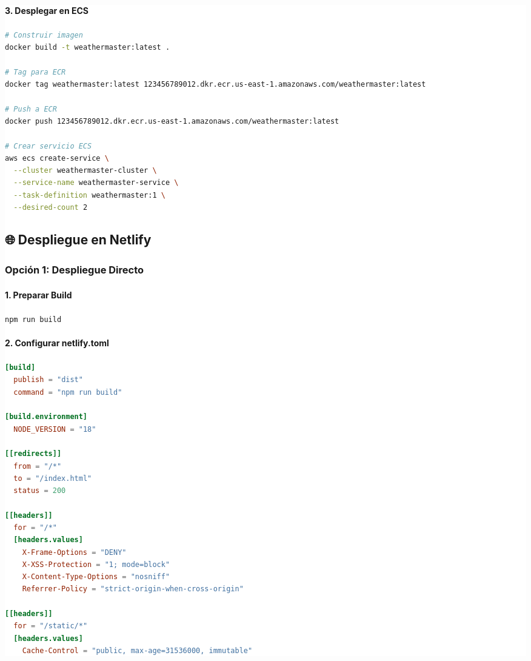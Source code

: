 
#### **3. Desplegar en ECS**
```bash
# Construir imagen
docker build -t weathermaster:latest .

# Tag para ECR
docker tag weathermaster:latest 123456789012.dkr.ecr.us-east-1.amazonaws.com/weathermaster:latest

# Push a ECR
docker push 123456789012.dkr.ecr.us-east-1.amazonaws.com/weathermaster:latest

# Crear servicio ECS
aws ecs create-service \
  --cluster weathermaster-cluster \
  --service-name weathermaster-service \
  --task-definition weathermaster:1 \
  --desired-count 2
```

## 🌐 Despliegue en Netlify

### **Opción 1: Despliegue Directo**

#### **1. Preparar Build**
```bash
npm run build
```

#### **2. Configurar netlify.toml**
```toml
[build]
  publish = "dist"
  command = "npm run build"

[build.environment]
  NODE_VERSION = "18"

[[redirects]]
  from = "/*"
  to = "/index.html"
  status = 200

[[headers]]
  for = "/*"
  [headers.values]
    X-Frame-Options = "DENY"
    X-XSS-Protection = "1; mode=block"
    X-Content-Type-Options = "nosniff"
    Referrer-Policy = "strict-origin-when-cross-origin"

[[headers]]
  for = "/static/*"
  [headers.values]
    Cache-Control = "public, max-age=31536000, immutable"
```
